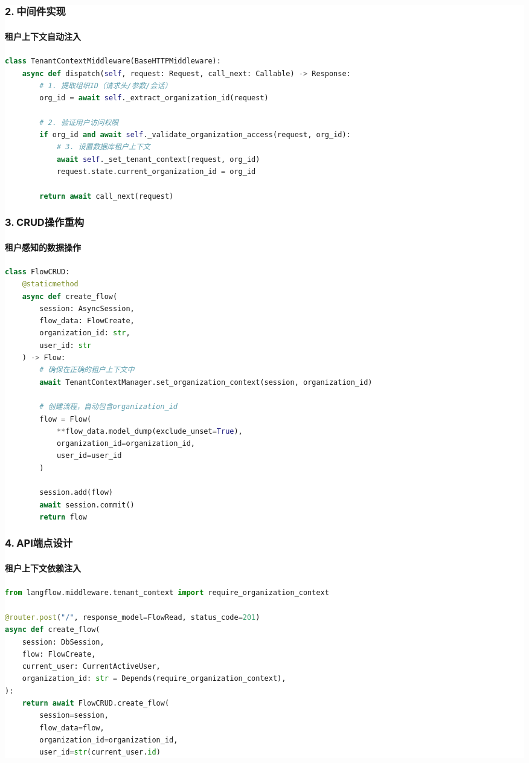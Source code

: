 ### 2. 中间件实现

#### 租户上下文自动注入
```python
class TenantContextMiddleware(BaseHTTPMiddleware):
    async def dispatch(self, request: Request, call_next: Callable) -> Response:
        # 1. 提取组织ID（请求头/参数/会话）
        org_id = await self._extract_organization_id(request)
        
        # 2. 验证用户访问权限
        if org_id and await self._validate_organization_access(request, org_id):
            # 3. 设置数据库租户上下文
            await self._set_tenant_context(request, org_id)
            request.state.current_organization_id = org_id
        
        return await call_next(request)
```

### 3. CRUD操作重构

#### 租户感知的数据操作
```python
class FlowCRUD:
    @staticmethod
    async def create_flow(
        session: AsyncSession,
        flow_data: FlowCreate,
        organization_id: str,
        user_id: str
    ) -> Flow:
        # 确保在正确的租户上下文中
        await TenantContextManager.set_organization_context(session, organization_id)
        
        # 创建流程，自动包含organization_id
        flow = Flow(
            **flow_data.model_dump(exclude_unset=True),
            organization_id=organization_id,
            user_id=user_id
        )
        
        session.add(flow)
        await session.commit()
        return flow
```

### 4. API端点设计

#### 租户上下文依赖注入
```python
from langflow.middleware.tenant_context import require_organization_context

@router.post("/", response_model=FlowRead, status_code=201)
async def create_flow(
    session: DbSession,
    flow: FlowCreate,
    current_user: CurrentActiveUser,
    organization_id: str = Depends(require_organization_context),
):
    return await FlowCRUD.create_flow(
        session=session,
        flow_data=flow,
        organization_id=organization_id,
        user_id=str(current_user.id)
```